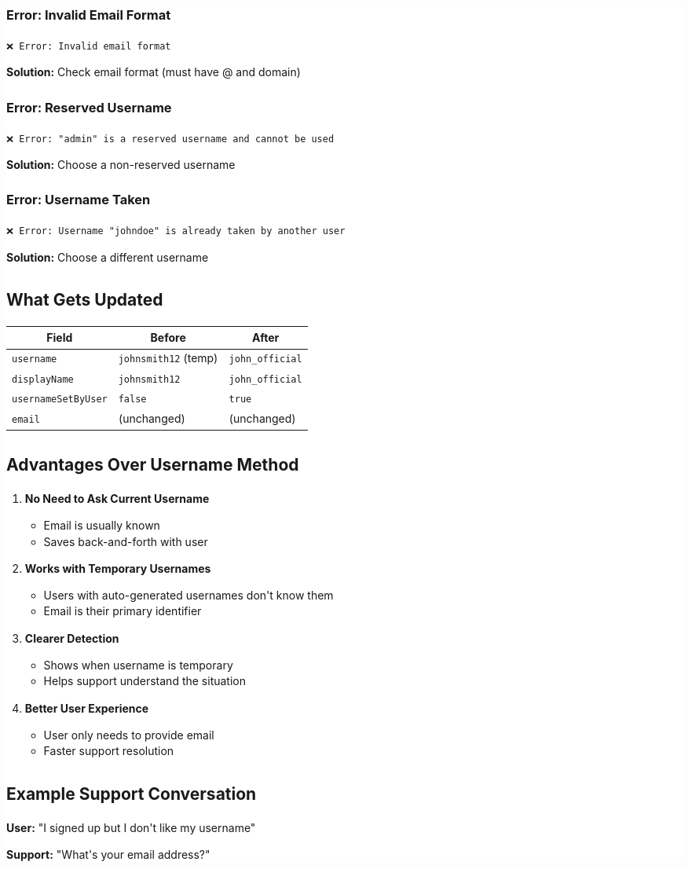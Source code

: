 ### Error: Invalid Email Format
```
❌ Error: Invalid email format
```
**Solution:** Check email format (must have @ and domain)

### Error: Reserved Username
```
❌ Error: "admin" is a reserved username and cannot be used
```
**Solution:** Choose a non-reserved username

### Error: Username Taken
```
❌ Error: Username "johndoe" is already taken by another user
```
**Solution:** Choose a different username

## What Gets Updated

| Field | Before | After |
|-------|--------|-------|
| `username` | `johnsmith12` (temp) | `john_official` |
| `displayName` | `johnsmith12` | `john_official` |
| `usernameSetByUser` | `false` | `true` |
| `email` | (unchanged) | (unchanged) |

## Advantages Over Username Method

1. **No Need to Ask Current Username**
   - Email is usually known
   - Saves back-and-forth with user

2. **Works with Temporary Usernames**
   - Users with auto-generated usernames don't know them
   - Email is their primary identifier

3. **Clearer Detection**
   - Shows when username is temporary
   - Helps support understand the situation

4. **Better User Experience**
   - User only needs to provide email
   - Faster support resolution

## Example Support Conversation

**User:** "I signed up but I don't like my username"

**Support:** "What's your email address?"
